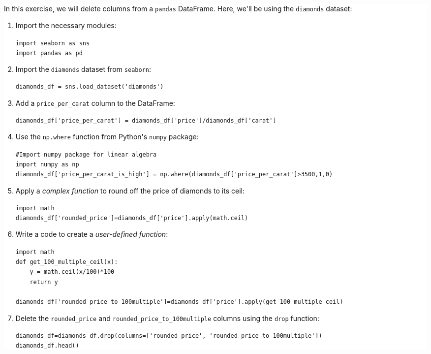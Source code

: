 In this exercise, we will delete columns from a `pandas`
DataFrame. Here, we\'ll be using the `diamonds` dataset:

1.  Import the necessary modules:
    ```
    import seaborn as sns
    import pandas as pd
    ```


2.  Import the `diamonds` dataset from `seaborn`:
    ```
    diamonds_df = sns.load_dataset('diamonds')
    ```


3.  Add a `price_per_carat` column to the DataFrame:
    ```
    diamonds_df['price_per_carat'] = diamonds_df['price']/diamonds_df['carat']
    ```


4.  Use the `np.where` function from Python\'s
    `numpy` package:
    ```
    #Import numpy package for linear algebra
    import numpy as np
    diamonds_df['price_per_carat_is_high'] = np.where(diamonds_df['price_per_carat']>3500,1,0)
    ```


5.  Apply a *complex function* to round off the price of diamonds to its
    ceil:
    ```
    import math
    diamonds_df['rounded_price']=diamonds_df['price'].apply(math.ceil)
    ```


6.  Write a code to create a *user-defined function*:
    ```
    import math
    def get_100_multiple_ceil(x):
        y = math.ceil(x/100)*100
        return y
        
    diamonds_df['rounded_price_to_100multiple']=diamonds_df['price'].apply(get_100_multiple_ceil)
    ```


7.  Delete the `rounded_price` and
    `rounded_price_to_100multiple` columns using the
    `drop` function:

    ```
    diamonds_df=diamonds_df.drop(columns=['rounded_price', 'rounded_price_to_100multiple'])
    diamonds_df.head()
    ```

